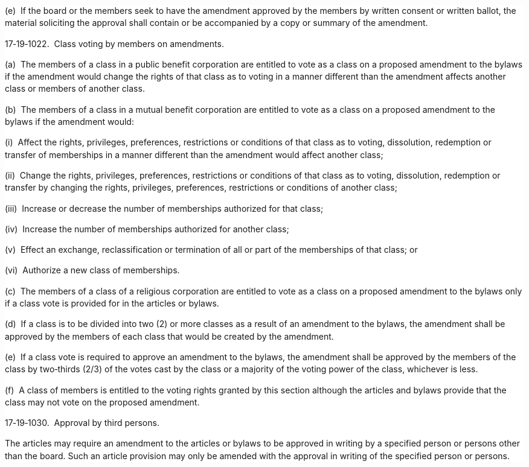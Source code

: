 (e)  If the board or the members seek to have the amendment approved by
the members by written consent or written ballot, the material
soliciting the approval shall contain or be accompanied by a copy or
summary of the amendment.

17‑19‑1022.  Class voting by members on amendments.

(a)  The members of a class in a public benefit corporation are entitled
to vote as a class on a proposed amendment to the bylaws if the
amendment would change the rights of that class as to voting in a manner
different than the amendment affects another class or members of another
class.

(b)  The members of a class in a mutual benefit corporation are entitled
to vote as a class on a proposed amendment to the bylaws if the
amendment would:

(i)  Affect the rights, privileges, preferences, restrictions or
conditions of that class as to voting, dissolution, redemption or
transfer of memberships in a manner different than the amendment would
affect another class;

(ii)  Change the rights, privileges, preferences, restrictions or
conditions of that class as to voting, dissolution, redemption or
transfer by changing the rights, privileges, preferences, restrictions
or conditions of another class;

(iii)  Increase or decrease the number of memberships authorized for
that class;

(iv)  Increase the number of memberships authorized for another class;

(v)  Effect an exchange, reclassification or termination of all or part
of the memberships of that class; or

(vi)  Authorize a new class of memberships.

(c)  The members of a class of a religious corporation are entitled to
vote as a class on a proposed amendment to the bylaws only if a class
vote is provided for in the articles or bylaws.

(d)  If a class is to be divided into two (2) or more classes as a
result of an amendment to the bylaws, the amendment shall be approved by
the members of each class that would be created by the amendment.

(e)  If a class vote is required to approve an amendment to the bylaws,
the amendment shall be approved by the members of the class by
two‑thirds (2/3) of the votes cast by the class or a majority of the
voting power of the class, whichever is less.

(f)  A class of members is entitled to the voting rights granted by this
section although the articles and bylaws provide that the class may not
vote on the proposed amendment.

17‑19‑1030.  Approval by third persons.

The articles may require an amendment to the articles or bylaws to be
approved in writing by a specified person or persons other than the
board. Such an article provision may only be amended with the approval
in writing of the specified person or persons.
